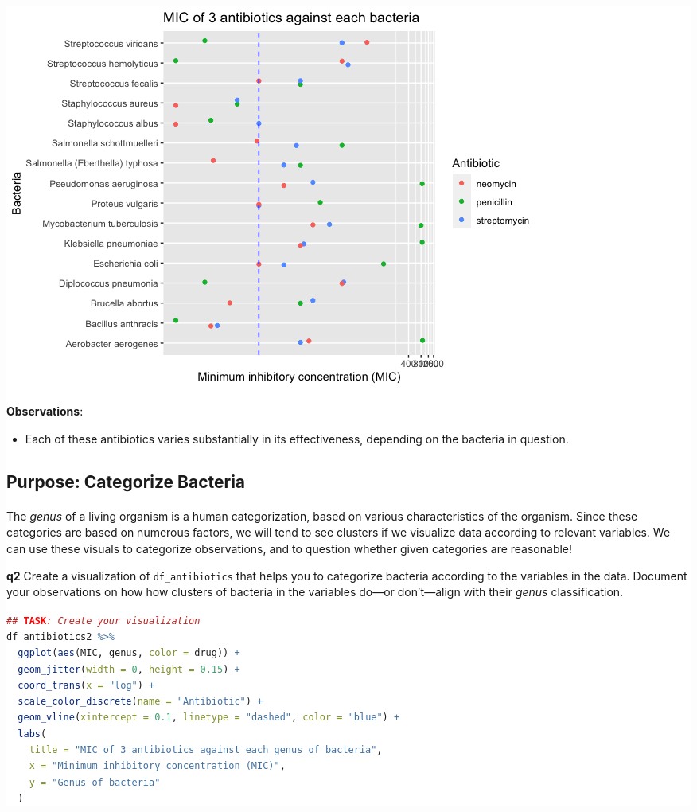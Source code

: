 ![](c05-antibiotics-assignment_files/figure-gfm/q1-task%20jitter%20plot%20MIC%20vs%20bacteria-1.png)

**Observations**:

  - Each of these antibiotics varies substantially in its effectiveness,
    depending on the bacteria in question.

## Purpose: Categorize Bacteria



The *genus* of a living organism is a human categorization, based on
various characteristics of the organism. Since these categories are
based on numerous factors, we will tend to see clusters if we visualize
data according to relevant variables. We can use these visuals to
categorize observations, and to question whether given categories are
reasonable\!

**q2** Create a visualization of `df_antibiotics` that helps you to
categorize bacteria according to the variables in the data. Document
your observations on how how clusters of bacteria in the variables do—or
don’t—align with their *genus* classification.

``` r
## TASK: Create your visualization
df_antibiotics2 %>%
  ggplot(aes(MIC, genus, color = drug)) +
  geom_jitter(width = 0, height = 0.15) +
  coord_trans(x = "log") + 
  scale_color_discrete(name = "Antibiotic") +
  geom_vline(xintercept = 0.1, linetype = "dashed", color = "blue") +
  labs(
    title = "MIC of 3 antibiotics against each genus of bacteria",
    x = "Minimum inhibitory concentration (MIC)",
    y = "Genus of bacteria"
  ) 
```
